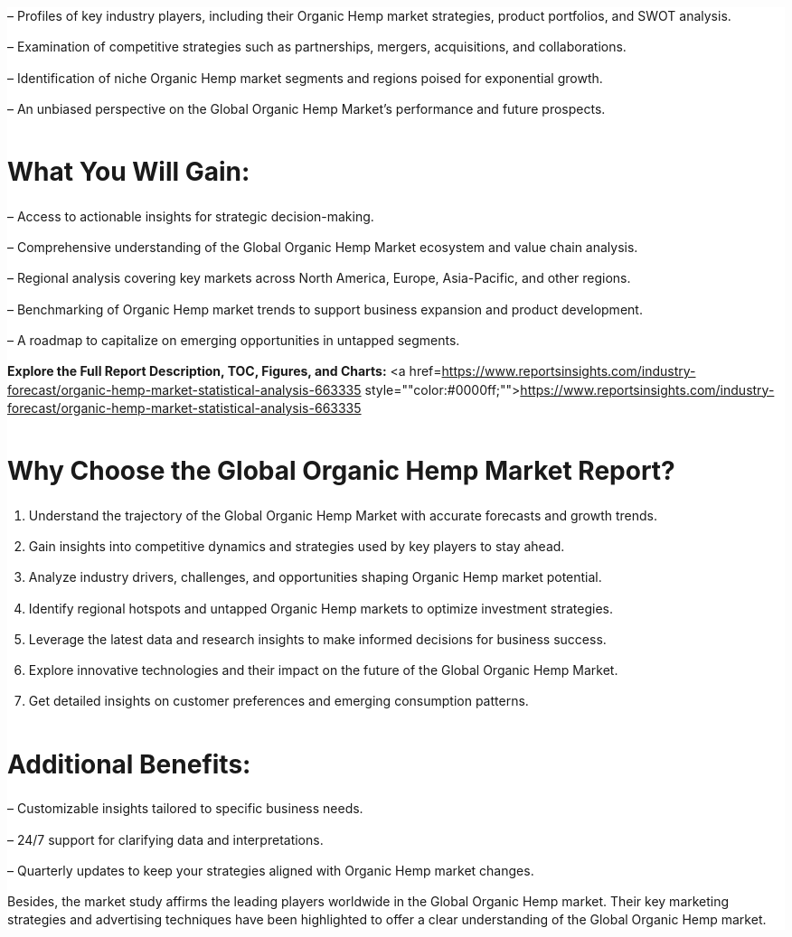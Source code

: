 – Profiles of key industry players, including their Organic Hemp market strategies, product portfolios, and SWOT analysis.

– Examination of competitive strategies such as partnerships, mergers, acquisitions, and collaborations.

– Identification of niche Organic Hemp market segments and regions poised for exponential growth.

– An unbiased perspective on the Global Organic Hemp Market’s performance and future prospects.

# <strong>What You Will Gain:</strong>

– Access to actionable insights for strategic decision-making.

– Comprehensive understanding of the Global Organic Hemp Market ecosystem and value chain analysis.

– Regional analysis covering key markets across North America, Europe, Asia-Pacific, and other regions.

– Benchmarking of Organic Hemp market trends to support business expansion and product development.

– A roadmap to capitalize on emerging opportunities in untapped segments.

<strong>Explore the Full Report Description, TOC, Figures, and Charts:</strong>
<a href=https://www.reportsinsights.com/industry-forecast/organic-hemp-market-statistical-analysis-663335 style=""color:#0000ff;"">https://www.reportsinsights.com/industry-forecast/organic-hemp-market-statistical-analysis-663335</a>

# <strong>Why Choose the Global Organic Hemp Market Report?</strong>

1. Understand the trajectory of the Global Organic Hemp Market with accurate forecasts and growth trends.

2. Gain insights into competitive dynamics and strategies used by key players to stay ahead.

3. Analyze industry drivers, challenges, and opportunities shaping Organic Hemp market potential.

4. Identify regional hotspots and untapped Organic Hemp markets to optimize investment strategies.

5. Leverage the latest data and research insights to make informed decisions for business success.

6. Explore innovative technologies and their impact on the future of the Global Organic Hemp Market.

7. Get detailed insights on customer preferences and emerging consumption patterns.

# <strong>Additional Benefits:</strong>

– Customizable insights tailored to specific business needs.

– 24/7 support for clarifying data and interpretations.

– Quarterly updates to keep your strategies aligned with Organic Hemp market changes.

Besides, the market study affirms the leading players worldwide in the Global Organic Hemp market. Their key marketing strategies and advertising techniques have been highlighted to offer a clear understanding of the Global Organic Hemp market.
